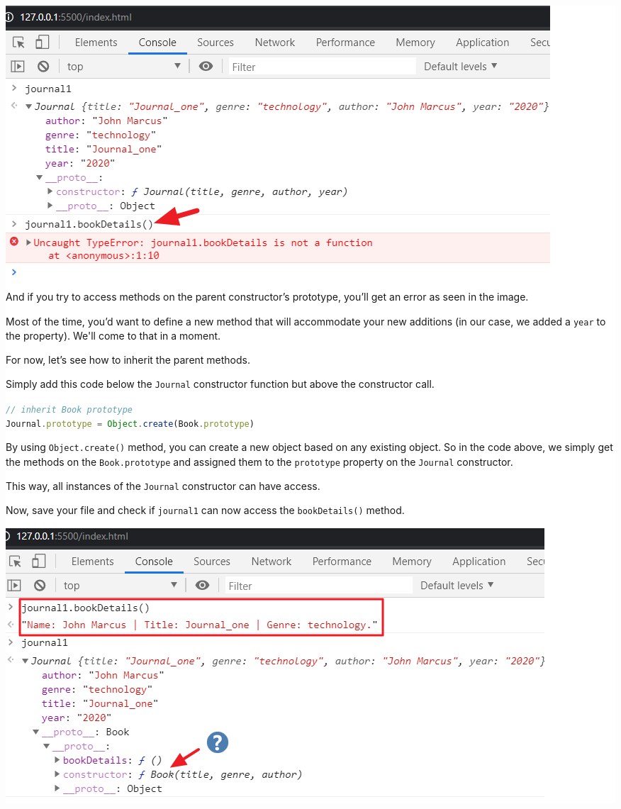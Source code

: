 ![javascript inheritance](./images/javascript_inheritance.png)

And if you try to access methods on the parent constructor’s prototype, you’ll get an error as seen in the image.

Most of the time, you’d want to define a new method that will accommodate your new additions (in our case, we added a `year` to the property). We'll come to that in a moment.

For now, let’s see how to inherit the parent methods.

Simply add this code below the `Journal` constructor function but above the constructor call.

```js
// inherit Book prototype
Journal.prototype = Object.create(Book.prototype)
```

By using `Object.create()` method, you can create a new object based on any existing object. So in the code above, we simply get the methods on the `Book.prototype` and assigned them to the `prototype` property on the `Journal` constructor.

This way, all instances of the `Journal` constructor can have access.

Now, save your file and check if `journal1` can now access the `bookDetails()` method.

![method inheritance](./images/method_inheritance.png)
